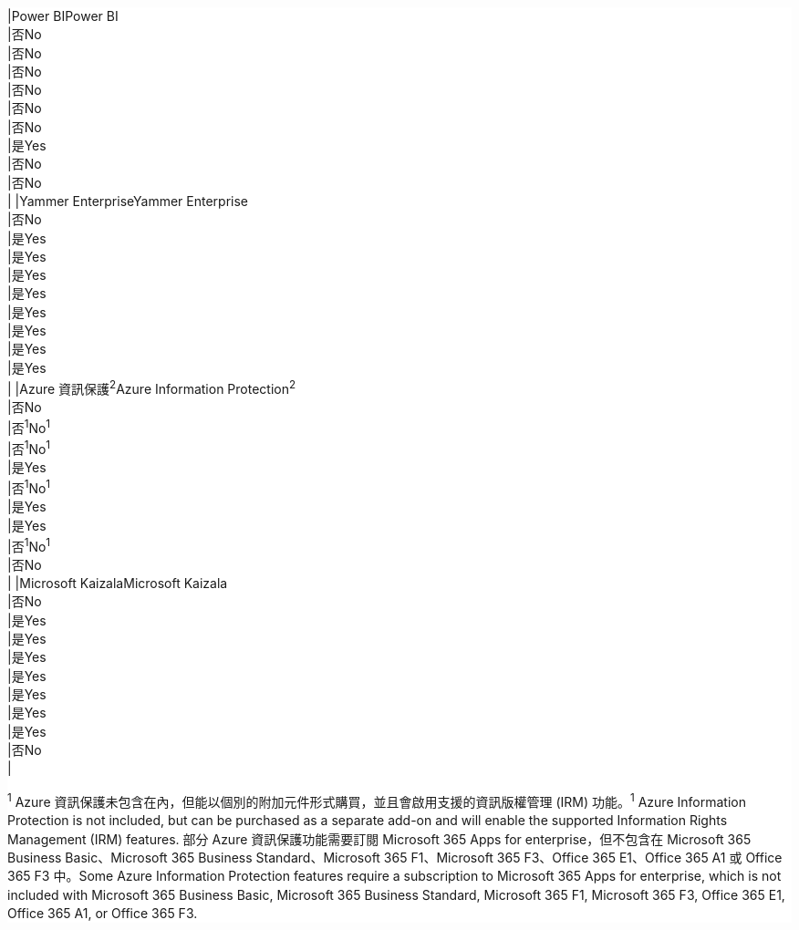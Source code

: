 |<span data-ttu-id="6eff2-247">Power BI</span><span class="sxs-lookup"><span data-stu-id="6eff2-247">Power BI</span></span>  <br/> |<span data-ttu-id="6eff2-248">否</span><span class="sxs-lookup"><span data-stu-id="6eff2-248">No</span></span>  <br/> |<span data-ttu-id="6eff2-249">否</span><span class="sxs-lookup"><span data-stu-id="6eff2-249">No</span></span>  <br/> |<span data-ttu-id="6eff2-250">否</span><span class="sxs-lookup"><span data-stu-id="6eff2-250">No</span></span>  <br/> |<span data-ttu-id="6eff2-251">否</span><span class="sxs-lookup"><span data-stu-id="6eff2-251">No</span></span>  <br/> |<span data-ttu-id="6eff2-252">否</span><span class="sxs-lookup"><span data-stu-id="6eff2-252">No</span></span>  <br/> |<span data-ttu-id="6eff2-253">否</span><span class="sxs-lookup"><span data-stu-id="6eff2-253">No</span></span>  <br/> |<span data-ttu-id="6eff2-254">是</span><span class="sxs-lookup"><span data-stu-id="6eff2-254">Yes</span></span>  <br/> |<span data-ttu-id="6eff2-255">否</span><span class="sxs-lookup"><span data-stu-id="6eff2-255">No</span></span>  <br/> |<span data-ttu-id="6eff2-256">否</span><span class="sxs-lookup"><span data-stu-id="6eff2-256">No</span></span>  <br/> |
|<span data-ttu-id="6eff2-257">Yammer Enterprise</span><span class="sxs-lookup"><span data-stu-id="6eff2-257">Yammer Enterprise</span></span>  <br/> |<span data-ttu-id="6eff2-258">否</span><span class="sxs-lookup"><span data-stu-id="6eff2-258">No</span></span>  <br/> |<span data-ttu-id="6eff2-259">是</span><span class="sxs-lookup"><span data-stu-id="6eff2-259">Yes</span></span>  <br/> |<span data-ttu-id="6eff2-260">是</span><span class="sxs-lookup"><span data-stu-id="6eff2-260">Yes</span></span>  <br/> |<span data-ttu-id="6eff2-261">是</span><span class="sxs-lookup"><span data-stu-id="6eff2-261">Yes</span></span>  <br/> |<span data-ttu-id="6eff2-262">是</span><span class="sxs-lookup"><span data-stu-id="6eff2-262">Yes</span></span>  <br/> |<span data-ttu-id="6eff2-263">是</span><span class="sxs-lookup"><span data-stu-id="6eff2-263">Yes</span></span>  <br/> |<span data-ttu-id="6eff2-264">是</span><span class="sxs-lookup"><span data-stu-id="6eff2-264">Yes</span></span>  <br/> |<span data-ttu-id="6eff2-265">是</span><span class="sxs-lookup"><span data-stu-id="6eff2-265">Yes</span></span>  <br/> |<span data-ttu-id="6eff2-266">是</span><span class="sxs-lookup"><span data-stu-id="6eff2-266">Yes</span></span>  <br/> |
|<span data-ttu-id="6eff2-267">Azure 資訊保護<sup>2</sup></span><span class="sxs-lookup"><span data-stu-id="6eff2-267">Azure Information Protection<sup>2</sup></span></span> <br/> |<span data-ttu-id="6eff2-268">否</span><span class="sxs-lookup"><span data-stu-id="6eff2-268">No</span></span>  <br/> |<span data-ttu-id="6eff2-269">否<sup>1</sup></span><span class="sxs-lookup"><span data-stu-id="6eff2-269">No<sup>1</sup></span></span> <br/> |<span data-ttu-id="6eff2-270">否<sup>1</sup></span><span class="sxs-lookup"><span data-stu-id="6eff2-270">No<sup>1</sup></span></span> <br/> |<span data-ttu-id="6eff2-271">是</span><span class="sxs-lookup"><span data-stu-id="6eff2-271">Yes</span></span>  <br/> |<span data-ttu-id="6eff2-272">否<sup>1</sup></span><span class="sxs-lookup"><span data-stu-id="6eff2-272">No<sup>1</sup></span></span> <br/> |<span data-ttu-id="6eff2-273">是</span><span class="sxs-lookup"><span data-stu-id="6eff2-273">Yes</span></span>  <br/> |<span data-ttu-id="6eff2-274">是</span><span class="sxs-lookup"><span data-stu-id="6eff2-274">Yes</span></span>  <br/> |<span data-ttu-id="6eff2-275">否<sup>1</sup></span><span class="sxs-lookup"><span data-stu-id="6eff2-275">No<sup>1</sup></span></span> <br/> |<span data-ttu-id="6eff2-276">否</span><span class="sxs-lookup"><span data-stu-id="6eff2-276">No</span></span>  <br/> |
|<span data-ttu-id="6eff2-277">Microsoft Kaizala</span><span class="sxs-lookup"><span data-stu-id="6eff2-277">Microsoft Kaizala</span></span> <br/> |<span data-ttu-id="6eff2-278">否</span><span class="sxs-lookup"><span data-stu-id="6eff2-278">No</span></span> <br/> |<span data-ttu-id="6eff2-279">是</span><span class="sxs-lookup"><span data-stu-id="6eff2-279">Yes</span></span>  <br/> |<span data-ttu-id="6eff2-280">是</span><span class="sxs-lookup"><span data-stu-id="6eff2-280">Yes</span></span> <br/> |<span data-ttu-id="6eff2-281">是</span><span class="sxs-lookup"><span data-stu-id="6eff2-281">Yes</span></span> <br/> |<span data-ttu-id="6eff2-282">是</span><span class="sxs-lookup"><span data-stu-id="6eff2-282">Yes</span></span>  <br/> |<span data-ttu-id="6eff2-283">是</span><span class="sxs-lookup"><span data-stu-id="6eff2-283">Yes</span></span>  <br/> |<span data-ttu-id="6eff2-284">是</span><span class="sxs-lookup"><span data-stu-id="6eff2-284">Yes</span></span> <br/> |<span data-ttu-id="6eff2-285">是</span><span class="sxs-lookup"><span data-stu-id="6eff2-285">Yes</span></span>  <br/> |<span data-ttu-id="6eff2-286">否</span><span class="sxs-lookup"><span data-stu-id="6eff2-286">No</span></span>  <br/> |
   
<span data-ttu-id="6eff2-287"><sup>1</sup> Azure 資訊保護未包含在內，但能以個別的附加元件形式購買，並且會啟用支援的資訊版權管理 (IRM) 功能。</span><span class="sxs-lookup"><span data-stu-id="6eff2-287"><sup>1</sup> Azure Information Protection is not included, but can be purchased as a separate add-on and will enable the supported Information Rights Management (IRM) features.</span></span> <span data-ttu-id="6eff2-288">部分 Azure 資訊保護功能需要訂閱 Microsoft 365 Apps for enterprise，但不包含在 Microsoft 365 Business Basic、Microsoft 365 Business Standard、Microsoft 365 F1、Microsoft 365 F3、Office 365 E1、Office 365 A1 或 Office 365 F3 中。</span><span class="sxs-lookup"><span data-stu-id="6eff2-288">Some Azure Information Protection features require a subscription to Microsoft 365 Apps for enterprise, which is not included with Microsoft 365 Business Basic, Microsoft 365 Business Standard, Microsoft 365 F1, Microsoft 365 F3, Office 365 E1, Office 365 A1, or Office 365 F3.</span></span><br/>